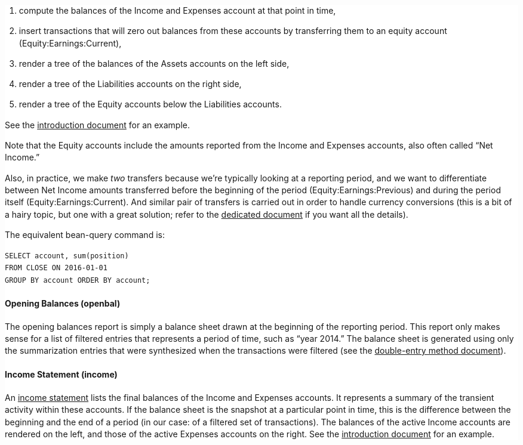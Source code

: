 1.  compute the balances of the Income and Expenses account at that
    point in time,

2.  insert transactions that will zero out balances from these accounts
    by transferring them to an equity account (Equity:Earnings:Current),

3.  render a tree of the balances of the Assets accounts on the left
    side,

4.  render a tree of the Liabilities accounts on the right side,

5.  render a tree of the Equity accounts below the Liabilities accounts.

See the [<span class="underline">introduction
document</span>](02_the_double_entry_counting_method.md) for an example.

Note that the Equity accounts include the amounts reported from the
Income and Expenses accounts, also often called “Net Income.”

Also, in practice, we make *two* transfers because we’re typically
looking at a reporting period, and we want to differentiate between Net
Income amounts transferred before the beginning of the period
(Equity:Earnings:Previous) and during the period itself
(Equity:Earnings:Current). And similar pair of transfers is carried out
in order to handle currency conversions (this is a bit of a hairy topic,
but one with a great solution; refer to the [<span
class="underline">dedicated
document</span>](http://furius.ca/beancount/doc/conversions) if you want
all the details).

The equivalent bean-query command is:

    SELECT account, sum(position) 
    FROM CLOSE ON 2016-01-01 
    GROUP BY account ORDER BY account;      

#### Opening Balances (openbal)

The opening balances report is simply a balance sheet drawn at the
beginning of the reporting period. This report only makes sense for a
list of filtered entries that represents a period of time, such as “year
2014.” The balance sheet is generated using only the summarization
entries that were synthesized when the transactions were filtered (see
the [<span class="underline">double-entry method
document</span>](02_the_double_entry_counting_method.md)).

#### Income Statement (income)

An [<span class="underline">income
statement</span>](http://en.wikipedia.org/wiki/Income_statement) lists
the final balances of the Income and Expenses accounts. It represents a
summary of the transient activity within these accounts. If the balance
sheet is the snapshot at a particular point in time, this is the
difference between the beginning and the end of a period (in our case:
of a filtered set of transactions). The balances of the active Income
accounts are rendered on the left, and those of the active Expenses
accounts on the right. See the [<span class="underline">introduction
document</span>](02_the_double_entry_counting_method.md) for an example.
